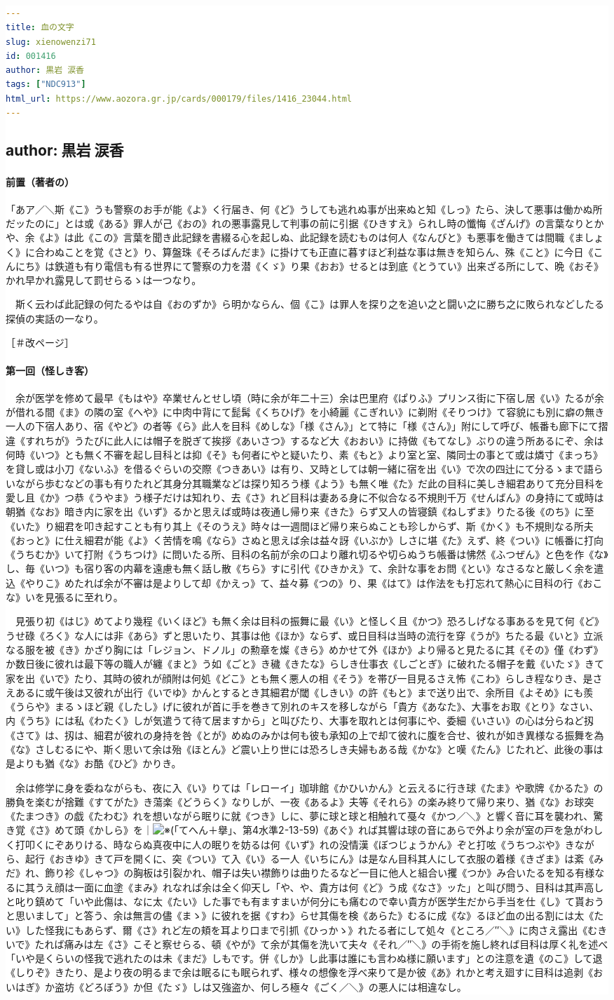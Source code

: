 ```yaml
---
title: 血の文字
slug: xienowenzi71
id: 001416
author: 黒岩 涙香
tags: ["NDC913"]
html_url: https://www.aozora.gr.jp/cards/000179/files/1416_23044.html
---
```


## author: 黒岩 涙香

#### 前置（著者の）




「あア／＼斯《こ》うも警察のお手が能《よ》く行届き、何《ど》うしても逃れぬ事が出来ぬと知《しっ》たら、決して悪事は働かぬ所だッたのに」とは或《ある》罪人が己《おの》れの悪事露見して判事の前に引据《ひきすえ》られし時の懺悔《ざんげ》の言葉なりとかや、余《よ》は此《この》言葉を聞き此記録を書綴る心を起しぬ、此記録を読むものは何人《なんびと》も悪事を働きては間職《ましょく》に合わぬことを覚《さと》り、算盤珠《そろばんだま》に掛けても正直に暮すほど利益な事は無きを知らん、殊《こと》に今日《こんにち》は鉄道も有り電信も有る世界にて警察の力を潜《くゞ》り果《おお》せるとは到底《とうてい》出来ざる所にして、晩《おそ》かれ早かれ露見して罰せらるゝは一つなり。

　斯く云わば此記録の何たるやは自《おのずか》ら明かならん、個《こ》は罪人を探り之を追い之と闘い之に勝ち之に敗られなどしたる探偵の実話の一なり。

［＃改ページ］





#### 第一回（怪しき客）




　余が医学を修めて最早《もはや》卒業せんとせし頃（時に余が年二十三）余は巴里府《ぱりふ》プリンス街に下宿し居《い》たるが余が借れる間《ま》の隣の室《へや》に中肉中背にて髭髯《くちひげ》を小綺麗《こぎれい》に剃附《そりつけ》て容貌にも別に癖の無き一人の下宿人あり、宿《やど》の者等《ら》此人を目科《めしな》「様《さん》」とて特に「様《さん》」附にして呼び、帳番も廊下にて摺違《すれちが》うたびに此人には帽子を脱ぎて挨拶《あいさつ》するなど大《おおい》に持做《もてなし》ぶりの違う所あるにぞ、余は何時《いつ》とも無く不審を起し目科とは抑《そ》も何者にやと疑いたり、素《もと》より室と室、隣同士の事とて或は燐寸《まっち》を貸し或は小刀《ないふ》を借るぐらいの交際《つきあい》は有り、又時としては朝一緒に宿を出《い》で次の四辻にて分るゝまで語らいながら歩むなどの事も有りたれど其身分其職業などは探り知ろう様《よう》も無く唯《た》だ此の目科に美しき細君ありて充分目科を愛し且《か》つ恭《うやま》う様子だけは知れり、去《さ》れど目科は妻ある身に不似合なる不規則千万《せんばん》の身持にて或時は朝猶《なお》暗き内に家を出《いず》るかと思えば或時は夜通し帰り来《きた》らず又人の皆寝鎮《ねしずま》りたる後《のち》に至《いた》り細君を叩き起すことも有り其上《そのうえ》時々は一週間ほど帰り来らぬことも珍しからず、斯《かく》も不規則なる所夫《おっと》に仕え細君が能《よ》く苦情を鳴《なら》さぬと思えば余は益々訝《いぶか》しさに堪《た》えず、終《つい》に帳番に打向《うちむか》いて打附《うちつけ》に問いたる所、目科の名前が余の口より離れ切るや切らぬうち帳番は怫然《ふつぜん》と色を作《な》し、毎《いつ》も宿り客の内幕を遠慮も無く話し散《ちら》すに引代《ひきかえ》て、余計な事をお問《とい》なさるなと厳しく余を遣込《やりこ》めたれば余が不審は是よりして却《かえっ》て、益々募《つの》り、果《はて》は作法をも打忘れて熱心に目科の行《おこな》いを見張るに至れり。

　見張り初《はじ》めてより幾程《いくほど》も無く余は目科の振舞に最《い》と怪しく且《かつ》恐ろしげなる事あるを見て何《ど》うせ碌《ろく》な人には非《あら》ずと思いたり、其事は他《ほか》ならず、或日目科は当時の流行を穿《うが》ちたる最《いと》立派なる服を被《き》かざり胸には「レジョン、ドノル」の勲章を燦《きら》めかせて外《ほか》より帰ると見たるに其《その》僅《わず》か数日後に彼れは最下等の職人が纏《まと》う如《ごと》き穢《きたな》らしき仕事衣《しごとぎ》に破れたる帽子を戴《いたゞ》きて家を出《いで》たり、其時の彼れが顔附は何処《どこ》とも無く悪人の相《そう》を帯び一目見るさえ怖《こわ》らしき程なりき、是さえあるに或午後は又彼れが出行《いでゆ》かんとするとき其細君が閾《しきい》の許《もと》まで送り出で、余所目《よそめ》にも羨《うらや》まるゝほど親《したし》げに彼れが首に手を巻きて別れのキスを移しながら「貴方《あなた》、大事をお取《とり》なさい、内《うち》には私《わたく》しが気遣うて待て居ますから」と叫びたり、大事を取れとは何事にや、委細《いさい》の心は分らねど扨《さて》は、扨は、細君が彼れの身持を咎《とが》めぬのみかは何も彼も承知の上で却て彼れに腹を合せ、彼れが如き異様なる振舞を為《な》さしむるにや、斯く思いて余は殆《ほとん》ど震い上り世には恐ろしき夫婦もある哉《かな》と嘆《たん》じたれど、此後の事は是よりも猶《な》お酷《ひど》かりき。

　余は修学に身を委ねながらも、夜に入《い》りては「レローイ」珈琲館《かひいかん》と云えるに行き球《たま》や歌牌《かるた》の勝負を楽むが捨難《すてがた》き蕩楽《どうらく》なりしが、一夜《あるよ》夫等《それら》の楽み終りて帰り来り、猶《な》お球突《たまつき》の戯《たわむ》れを想いながら眠りに就《つき》しに、夢に球と球と相触れて戞々《かつ／＼》と響く音に耳を襲われ、驚き覚《さ》めて頭《かしら》を｜![※(「てへん＋擧」、第4水準2-13-59)](https://www.aozora.gr.jp/cards/000179/files/../../../gaiji/2-13/2-13-59.png)《あぐ》れば其響は球の音にあらで外より余が室の戸を急がわしく打叩くにぞありける、時ならぬ真夜中に人の眠りを妨るは何《いず》れの没情漢《ぼつじょうかん》ぞと打呟《うちつぶや》きながら、起行《おきゆ》きて戸を開くに、突《つい》て入《い》る一人《いちにん》は是なん目科其人にして衣服の着様《きざま》は紊《みだ》れ、飾り袗《しゃつ》の胸板は引裂かれ、帽子は失い襟飾りは曲りたるなど一目に他人と組合い攫《つか》み合いたるを知る有様なるに其うえ顔は一面に血塗《まみ》れなれば余は全く仰天し「や、や、貴方は何《ど》う成《なさ》ッた」と叫び問う、目科は其声高しと叱り鎮めて「いや此傷は、なに太《たい》した事でも有ますまいが何分にも痛むので幸い貴方が医学生だから手当を仕《し》て貰おうと思いまして」と答う、余は無言の儘《まゝ》に彼れを据《すわ》らせ其傷を検《あらた》むるに成《な》るほど血の出る割には太《たい》した怪我にもあらず、爾《さ》れど左の頬を耳より口まで引抓《ひっかゝ》れたる者にして処々《ところ／″＼》に肉さえ露出《むきいで》たれば痛みは左《さ》こそと察せらる、頓《やが》て余が其傷を洗いて夫々《それ／″＼》の手術を施し終れば目科は厚く礼を述べ「いや是くらいの怪我で逃れたのは未《まだ》しもです。併《しか》し此事は誰にも言わぬ様に願います」との注意を遺《のこ》して退《しりぞ》きたり、是より夜の明るまで余は眠るにも眠られず、様々の想像を浮べ来りて是か彼《あ》れかと考え廻すに目科は追剥《おいはぎ》か盗坊《どろぼう》か但《たゞ》しは又強盗か、何しろ極々《ごく／＼》の悪人には相違なし。
